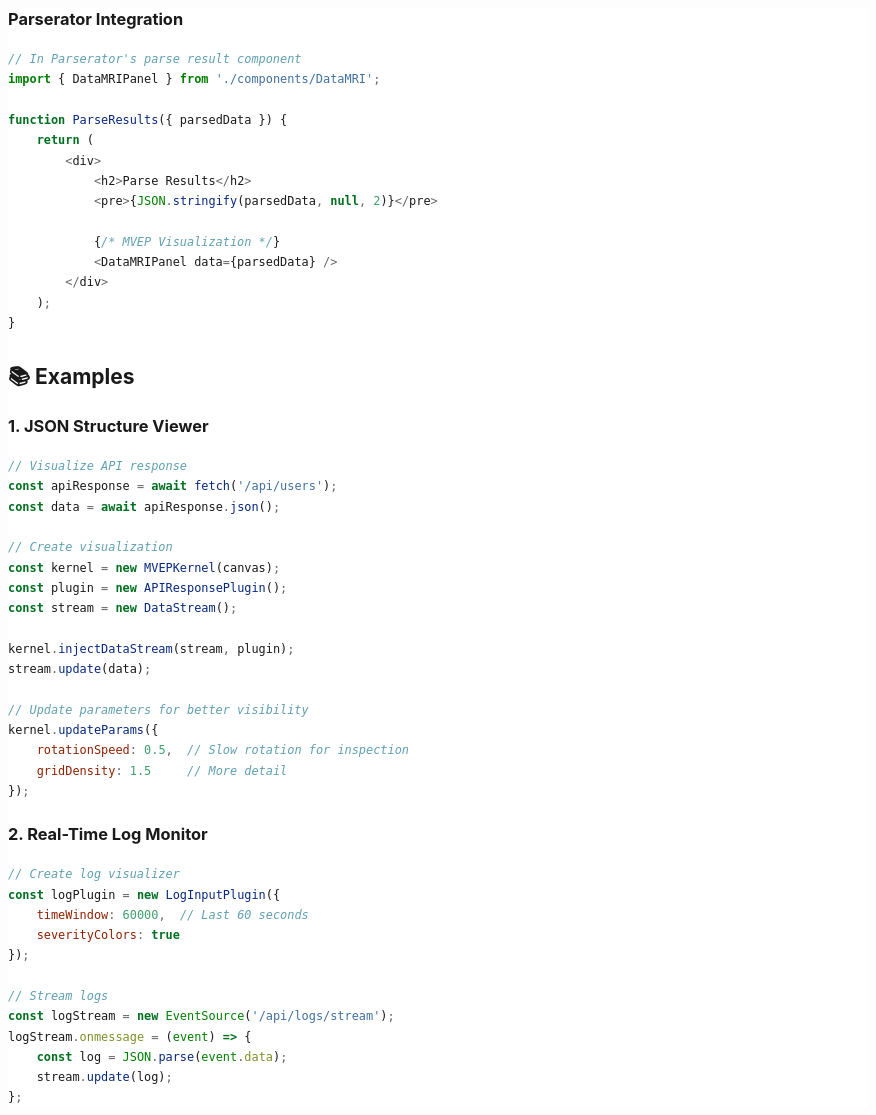 ### **Parserator Integration**
```javascript
// In Parserator's parse result component
import { DataMRIPanel } from './components/DataMRI';

function ParseResults({ parsedData }) {
    return (
        <div>
            <h2>Parse Results</h2>
            <pre>{JSON.stringify(parsedData, null, 2)}</pre>
            
            {/* MVEP Visualization */}
            <DataMRIPanel data={parsedData} />
        </div>
    );
}
```

## 📚 **Examples**

### **1. JSON Structure Viewer**
```javascript
// Visualize API response
const apiResponse = await fetch('/api/users');
const data = await apiResponse.json();

// Create visualization
const kernel = new MVEPKernel(canvas);
const plugin = new APIResponsePlugin();
const stream = new DataStream();

kernel.injectDataStream(stream, plugin);
stream.update(data);

// Update parameters for better visibility
kernel.updateParams({
    rotationSpeed: 0.5,  // Slow rotation for inspection
    gridDensity: 1.5     // More detail
});
```

### **2. Real-Time Log Monitor**
```javascript
// Create log visualizer
const logPlugin = new LogInputPlugin({
    timeWindow: 60000,  // Last 60 seconds
    severityColors: true
});

// Stream logs
const logStream = new EventSource('/api/logs/stream');
logStream.onmessage = (event) => {
    const log = JSON.parse(event.data);
    stream.update(log);
};
```
